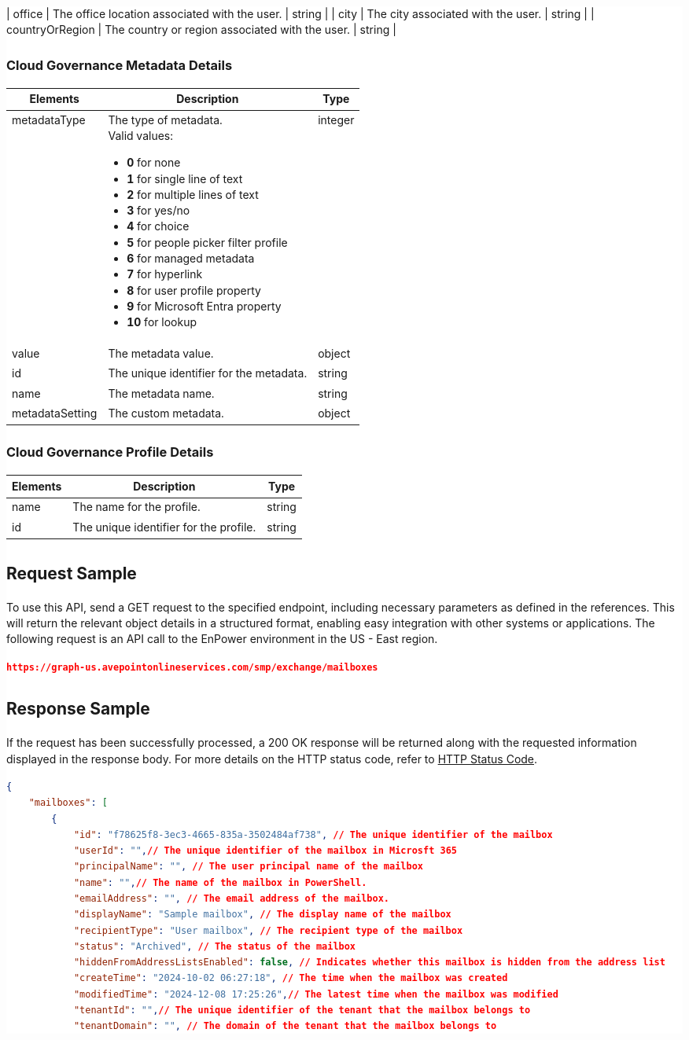 | office               | The office location associated with the user.    | string  |
| city                 | The city associated with the user.               | string  |
| countryOrRegion      | The country or region associated with the user.  | string  |


### Cloud Governance Metadata Details

| Elements             | Description                                      | Type    |
|----------------------|--------------------------------------------------|---------|
| metadataType         | The type of metadata. <br> Valid values: <br> <ul><li> **0** for none <br> </li><li> **1** for single line of text <br></li><li> **2** for multiple lines of text <br></li><li> **3** for yes/no <br></li><li> **4** for choice <br></li><li> **5** for people picker filter profile <br></li><li> **6** for managed metadata <br></li><li> **7** for hyperlink <br></li><li> **8** for user profile property <br></li><li> **9** for Microsoft Entra property <br></li><li> **10** for lookup </li></ul> | integer |
| value                | The metadata value.                              | object  |
| id                   | The unique identifier for the metadata.          | string  |
| name                 | The metadata name.                               | string  |
| metadataSetting      | The custom metadata.                             | object  |


### Cloud Governance Profile Details

| Elements             | Description                                      | Type    |
|----------------------|--------------------------------------------------|---------|
| name                 | The name for the profile.                        | string  |
| id                   | The unique identifier for the profile.           | string  |


## Request Sample

To use this API, send a GET request to the specified endpoint, including necessary parameters as defined in the references. This will return the relevant object details in a structured format, enabling easy integration with other systems or applications. The following request is an API call to the EnPower environment in the US - East region.

```json
https://graph-us.avepointonlineservices.com/smp/exchange/mailboxes
```

## Response Sample

If the request has been successfully processed, a 200 OK response will be returned along with the requested information displayed in the response body. For more details on the HTTP status code, refer to [HTTP Status Code](https://learn.avepoint.com/docs/Use-AvePoint-Graph-API.html#http-status-code).

```json
{
    "mailboxes": [
        {
            "id": "f78625f8-3ec3-4665-835a-3502484af738", // The unique identifier of the mailbox
            "userId": "",// The unique identifier of the mailbox in Microsft 365
            "principalName": "", // The user principal name of the mailbox
            "name": "",// The name of the mailbox in PowerShell.
            "emailAddress": "", // The email address of the mailbox.
            "displayName": "Sample mailbox", // The display name of the mailbox
            "recipientType": "User mailbox", // The recipient type of the mailbox
            "status": "Archived", // The status of the mailbox
            "hiddenFromAddressListsEnabled": false, // Indicates whether this mailbox is hidden from the address list
            "createTime": "2024-10-02 06:27:18", // The time when the mailbox was created
            "modifiedTime": "2024-12-08 17:25:26",// The latest time when the mailbox was modified
            "tenantId": "",// The unique identifier of the tenant that the mailbox belongs to
            "tenantDomain": "", // The domain of the tenant that the mailbox belongs to
```
